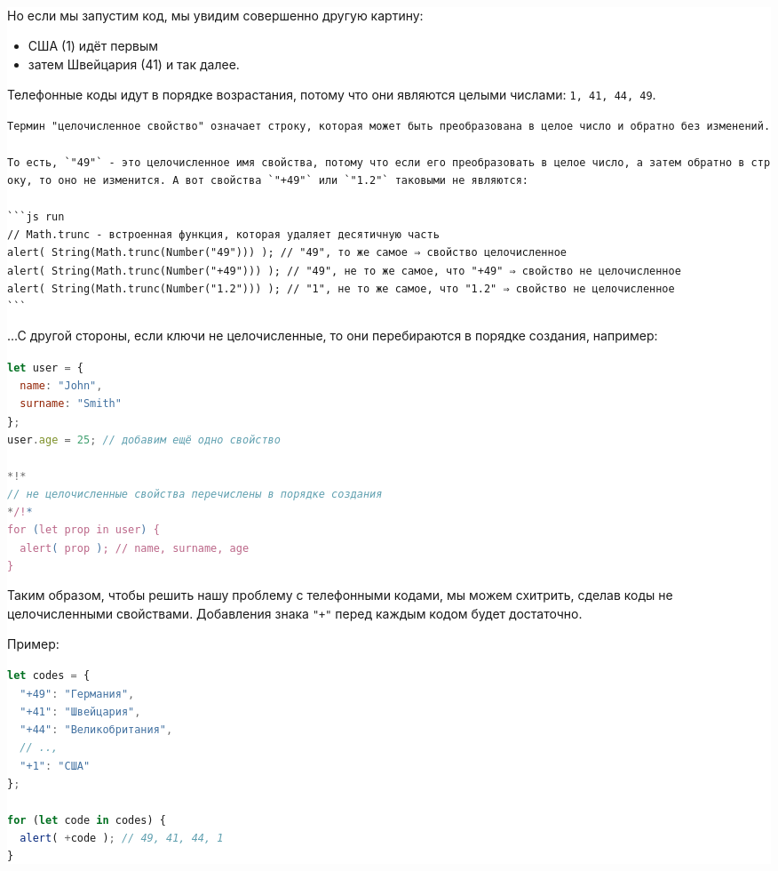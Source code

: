 Но если мы запустим код, мы увидим совершенно другую картину:

- США (1) идёт первым
- затем Швейцария (41) и так далее.

Телефонные коды идут в порядке возрастания, потому что они являются целыми числами: `1, 41, 44, 49`.

````smart header="Целочисленные свойства? Это что?"
Термин "целочисленное свойство" означает строку, которая может быть преобразована в целое число и обратно без изменений.

То есть, `"49"` - это целочисленное имя свойства, потому что если его преобразовать в целое число, а затем обратно в строку, то оно не изменится. А вот свойства `"+49"` или `"1.2"` таковыми не являются:

```js run
// Math.trunc - встроенная функция, которая удаляет десятичную часть
alert( String(Math.trunc(Number("49"))) ); // "49", то же самое ⇒ свойство целочисленное
alert( String(Math.trunc(Number("+49"))) ); // "49", не то же самое, что "+49" ⇒ свойство не целочисленное
alert( String(Math.trunc(Number("1.2"))) ); // "1", не то же самое, что "1.2" ⇒ свойство не целочисленное
```
````

...С другой стороны, если ключи не целочисленные, то они перебираются в порядке создания, например:

```js run
let user = {
  name: "John",
  surname: "Smith"
};
user.age = 25; // добавим ещё одно свойство

*!*
// не целочисленные свойства перечислены в порядке создания
*/!*
for (let prop in user) {
  alert( prop ); // name, surname, age
}
```

Таким образом, чтобы решить нашу проблему с телефонными кодами, мы можем схитрить, сделав коды не целочисленными свойствами. Добавления знака `"+"` перед каждым кодом будет достаточно.

Пример:

```js run
let codes = {
  "+49": "Германия",
  "+41": "Швейцария",
  "+44": "Великобритания",
  // ..,
  "+1": "США"
};

for (let code in codes) {
  alert( +code ); // 49, 41, 44, 1
}
```
